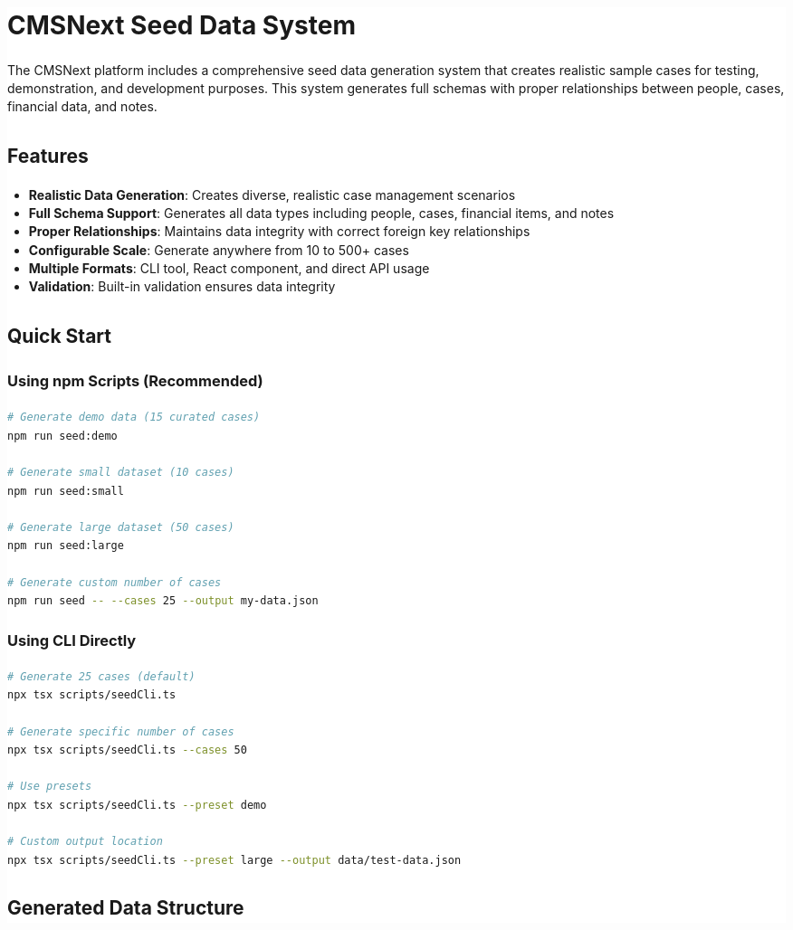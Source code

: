 # CMSNext Seed Data System

The CMSNext platform includes a comprehensive seed data generation system that creates realistic sample cases for testing, demonstration, and development purposes. This system generates full schemas with proper relationships between people, cases, financial data, and notes.

## Features

- **Realistic Data Generation**: Creates diverse, realistic case management scenarios
- **Full Schema Support**: Generates all data types including people, cases, financial items, and notes
- **Proper Relationships**: Maintains data integrity with correct foreign key relationships
- **Configurable Scale**: Generate anywhere from 10 to 500+ cases
- **Multiple Formats**: CLI tool, React component, and direct API usage
- **Validation**: Built-in validation ensures data integrity

## Quick Start

### Using npm Scripts (Recommended)

```bash
# Generate demo data (15 curated cases)
npm run seed:demo

# Generate small dataset (10 cases)
npm run seed:small

# Generate large dataset (50 cases)
npm run seed:large

# Generate custom number of cases
npm run seed -- --cases 25 --output my-data.json
```

### Using CLI Directly

```bash
# Generate 25 cases (default)
npx tsx scripts/seedCli.ts

# Generate specific number of cases
npx tsx scripts/seedCli.ts --cases 50

# Use presets
npx tsx scripts/seedCli.ts --preset demo

# Custom output location
npx tsx scripts/seedCli.ts --preset large --output data/test-data.json
```

## Generated Data Structure
